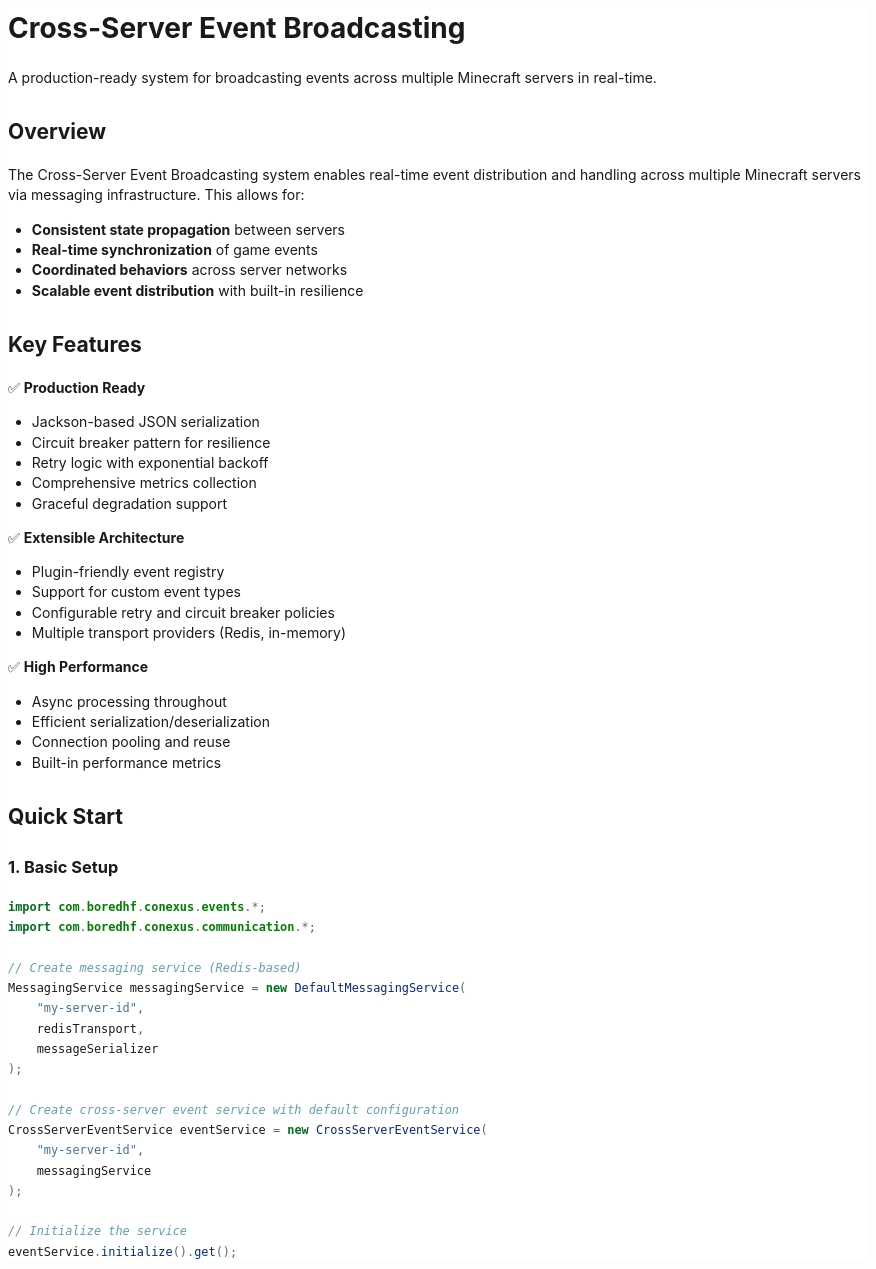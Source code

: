 # Cross-Server Event Broadcasting

A production-ready system for broadcasting events across multiple Minecraft servers in real-time.

## Overview

The Cross-Server Event Broadcasting system enables real-time event distribution and handling across multiple Minecraft servers via messaging infrastructure. This allows for:

- **Consistent state propagation** between servers
- **Real-time synchronization** of game events
- **Coordinated behaviors** across server networks
- **Scalable event distribution** with built-in resilience

## Key Features

✅ **Production Ready**
- Jackson-based JSON serialization
- Circuit breaker pattern for resilience
- Retry logic with exponential backoff
- Comprehensive metrics collection
- Graceful degradation support

✅ **Extensible Architecture**
- Plugin-friendly event registry
- Support for custom event types
- Configurable retry and circuit breaker policies
- Multiple transport providers (Redis, in-memory)

✅ **High Performance**
- Async processing throughout
- Efficient serialization/deserialization
- Connection pooling and reuse
- Built-in performance metrics

## Quick Start

### 1. Basic Setup

```java
import com.boredhf.conexus.events.*;
import com.boredhf.conexus.communication.*;

// Create messaging service (Redis-based)
MessagingService messagingService = new DefaultMessagingService(
    "my-server-id", 
    redisTransport, 
    messageSerializer
);

// Create cross-server event service with default configuration
CrossServerEventService eventService = new CrossServerEventService(
    "my-server-id", 
    messagingService
);

// Initialize the service
eventService.initialize().get();
```
